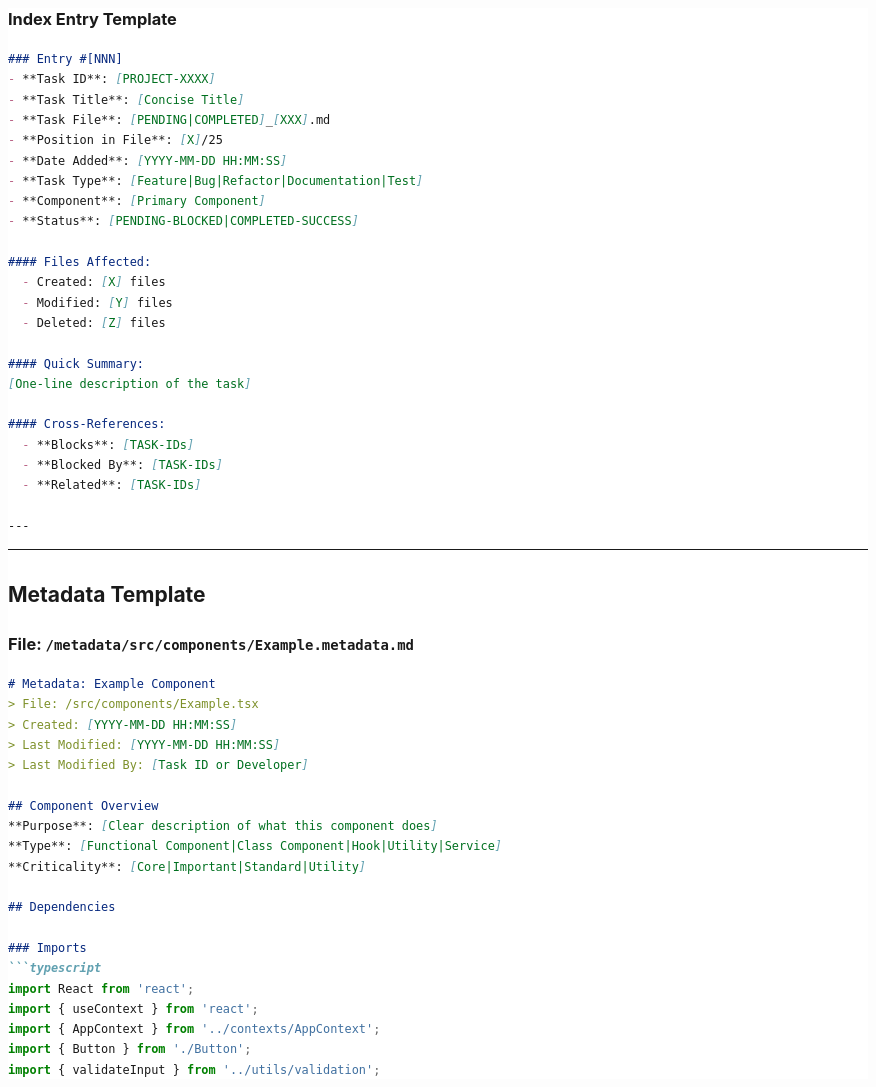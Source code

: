 ### Index Entry Template

```markdown
### Entry #[NNN]
- **Task ID**: [PROJECT-XXXX]
- **Task Title**: [Concise Title]
- **Task File**: [PENDING|COMPLETED]_[XXX].md
- **Position in File**: [X]/25
- **Date Added**: [YYYY-MM-DD HH:MM:SS]
- **Task Type**: [Feature|Bug|Refactor|Documentation|Test]
- **Component**: [Primary Component]
- **Status**: [PENDING-BLOCKED|COMPLETED-SUCCESS]

#### Files Affected:
  - Created: [X] files
  - Modified: [Y] files  
  - Deleted: [Z] files

#### Quick Summary: 
[One-line description of the task]

#### Cross-References:
  - **Blocks**: [TASK-IDs]
  - **Blocked By**: [TASK-IDs]
  - **Related**: [TASK-IDs]

---
```

---

## Metadata Template

### File: `/metadata/src/components/Example.metadata.md`

```markdown
# Metadata: Example Component
> File: /src/components/Example.tsx
> Created: [YYYY-MM-DD HH:MM:SS]
> Last Modified: [YYYY-MM-DD HH:MM:SS]
> Last Modified By: [Task ID or Developer]

## Component Overview
**Purpose**: [Clear description of what this component does]
**Type**: [Functional Component|Class Component|Hook|Utility|Service]
**Criticality**: [Core|Important|Standard|Utility]

## Dependencies

### Imports
```typescript
import React from 'react';
import { useContext } from 'react';
import { AppContext } from '../contexts/AppContext';
import { Button } from './Button';
import { validateInput } from '../utils/validation';
```
